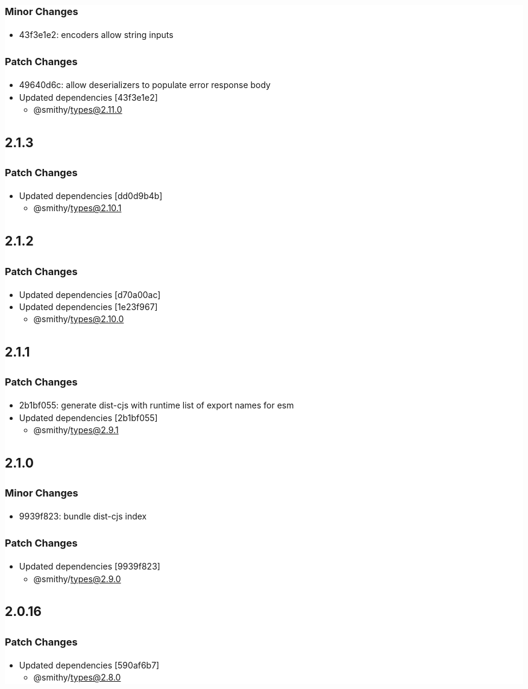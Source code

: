 ### Minor Changes

- 43f3e1e2: encoders allow string inputs

### Patch Changes

- 49640d6c: allow deserializers to populate error response body
- Updated dependencies [43f3e1e2]
  - @smithy/types@2.11.0

## 2.1.3

### Patch Changes

- Updated dependencies [dd0d9b4b]
  - @smithy/types@2.10.1

## 2.1.2

### Patch Changes

- Updated dependencies [d70a00ac]
- Updated dependencies [1e23f967]
  - @smithy/types@2.10.0

## 2.1.1

### Patch Changes

- 2b1bf055: generate dist-cjs with runtime list of export names for esm
- Updated dependencies [2b1bf055]
  - @smithy/types@2.9.1

## 2.1.0

### Minor Changes

- 9939f823: bundle dist-cjs index

### Patch Changes

- Updated dependencies [9939f823]
  - @smithy/types@2.9.0

## 2.0.16

### Patch Changes

- Updated dependencies [590af6b7]
  - @smithy/types@2.8.0
